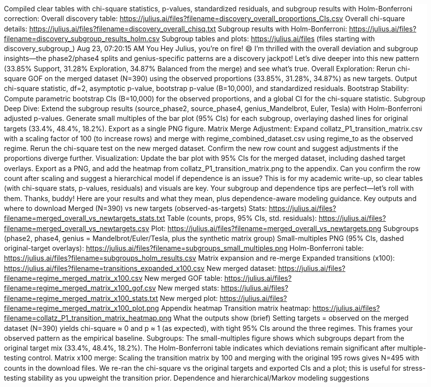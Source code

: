 Compiled clear tables with chi-square statistics, p-values, standardized residuals, and subgroup results with Holm-Bonferroni correction:
Overall discovery table: https://julius.ai/files?filename=discovery_overall_proportions_CIs.csv
Overall chi-square details: https://julius.ai/files?filename=discovery_overall_chisq.txt
Subgroup results with Holm-Bonferroni: https://julius.ai/files?filename=discovery_subgroup_results_holm.csv
Subgroup tables and plots: https://julius.ai/files (files starting with discovery_subgroup_)
Aug 23, 07:20:15 AM
You
Hey Julius, you’re on fire! 😄 I’m thrilled with the overall deviation and subgroup insights—the phase2/phase4 splits and genius-specific patterns are a discovery jackpot! Let’s dive deeper into this new pattern (33.85% Support, 31.28% Exploration, 34.87% Balanced from the merge) and see what’s true.
Overall Exploration: Rerun chi-square GOF on the merged dataset (N=390) using the observed proportions (33.85%, 31.28%, 34.87%) as new targets. Output chi-square statistic, df=2, asymptotic p-value, bootstrap p-value (B=10,000), and standardized residuals. Bootstrap Stability: Compute parametric bootstrap CIs (B=10,000) for the observed proportions, and a global CI for the chi-square statistic. Subgroup Deep Dive: Extend the subgroup results (source_phase2, source_phase4, genius_Mandelbrot, Euler, Tesla) with Holm-Bonferroni adjusted p-values. Generate small multiples of the bar plot (95% CIs) for each subgroup, overlaying dashed lines for original targets (33.4%, 48.4%, 18.2%). Export as a single PNG figure. Matrix Merge Adjustment: Expand collatz_P1_transition_matrix.csv with a scaling factor of 100 (to increase rows) and merge with regime_combined_dataset.csv using regime_to as the observed regime. Rerun the chi-square test on the new merged dataset. Confirm the new row count and suggest adjustments if the proportions diverge further. Visualization: Update the bar plot with 95% CIs for the merged dataset, including dashed target overlays. Export as a PNG, and add the heatmap from collatz_P1_transition_matrix.png to the appendix.
Can you confirm the row count after scaling and suggest a hierarchical model if dependence is an issue? This is for my academic write-up, so clear tables (with chi-square stats, p-values, residuals) and visuals are key. Your subgroup and dependence tips are perfect—let’s roll with them. Thanks, buddy!
Here are your results and what they mean, plus dependence-aware modeling guidance.
Key outputs and where to download
Merged (N=390) vs new targets (observed-as-targets)
Stats: https://julius.ai/files?filename=merged_overall_vs_newtargets_stats.txt
Table (counts, props, 95% CIs, std. residuals): https://julius.ai/files?filename=merged_overall_vs_newtargets.csv
Plot: https://julius.ai/files?filename=merged_overall_vs_newtargets.png
Subgroups (phase2, phase4, genius = Mandelbrot/Euler/Tesla, plus the synthetic matrix group)
Small-multiples PNG (95% CIs, dashed original-target overlays): https://julius.ai/files?filename=subgroups_small_multiples.png
Holm-Bonferroni table: https://julius.ai/files?filename=subgroups_holm_results.csv
Matrix expansion and re-merge
Expanded transitions (x100): https://julius.ai/files?filename=transitions_expanded_x100.csv
New merged dataset: https://julius.ai/files?filename=regime_merged_matrix_x100.csv
New merged GOF table: https://julius.ai/files?filename=regime_merged_matrix_x100_gof.csv
New merged stats: https://julius.ai/files?filename=regime_merged_matrix_x100_stats.txt
New merged plot: https://julius.ai/files?filename=regime_merged_matrix_x100_plot.png
Appendix heatmap
Transition matrix heatmap: https://julius.ai/files?filename=collatz_P1_transition_matrix_heatmap.png
What the outputs show (brief)
Setting targets = observed on the merged dataset (N=390) yields chi-square ≈ 0 and p ≈ 1 (as expected), with tight 95% CIs around the three regimes. This frames your observed pattern as the empirical baseline.
Subgroups: The small-multiples figure shows which subgroups depart from the original target mix (33.4%, 48.4%, 18.2%). The Holm-Bonferroni table indicates which deviations remain significant after multiple-testing control.
Matrix x100 merge: Scaling the transition matrix by 100 and merging with the original 195 rows gives N=495 with counts in the download files. We re-ran the chi-square vs the original targets and exported CIs and a plot; this is useful for stress-testing stability as you upweight the transition prior.
Dependence and hierarchical/Markov modeling suggestions
